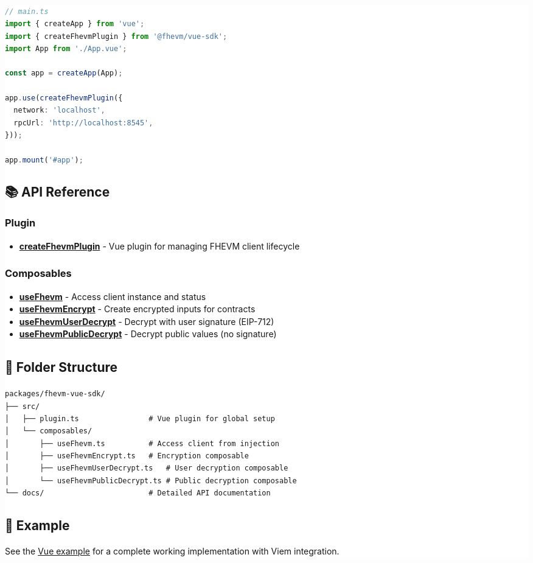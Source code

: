 ```typescript
// main.ts
import { createApp } from 'vue';
import { createFhevmPlugin } from '@fhevm/vue-sdk';
import App from './App.vue';

const app = createApp(App);

app.use(createFhevmPlugin({
  network: 'localhost',
  rpcUrl: 'http://localhost:8545',
}));

app.mount('#app');
```

## 📚 API Reference

### Plugin
- **[createFhevmPlugin](./docs/plugin.md)** - Vue plugin for managing FHEVM client lifecycle

### Composables
- **[useFhevm](./docs/useFhevm.md)** - Access client instance and status
- **[useFhevmEncrypt](./docs/useFhevmEncrypt.md)** - Create encrypted inputs for contracts
- **[useFhevmUserDecrypt](./docs/useFhevmUserDecrypt.md)** - Decrypt with user signature (EIP-712)
- **[useFhevmPublicDecrypt](./docs/useFhevmPublicDecrypt.md)** - Decrypt public values (no signature)

## 📁 Folder Structure

```
packages/fhevm-vue-sdk/
├── src/
│   ├── plugin.ts                # Vue plugin for global setup
│   └── composables/
│       ├── useFhevm.ts          # Access client from injection
│       ├── useFhevmEncrypt.ts   # Encryption composable
│       ├── useFhevmUserDecrypt.ts   # User decryption composable
│       └── useFhevmPublicDecrypt.ts # Public decryption composable
└── docs/                        # Detailed API documentation
```

## 📖 Example

See the [Vue example](../../examples/vue) for a complete working implementation with Viem integration.

